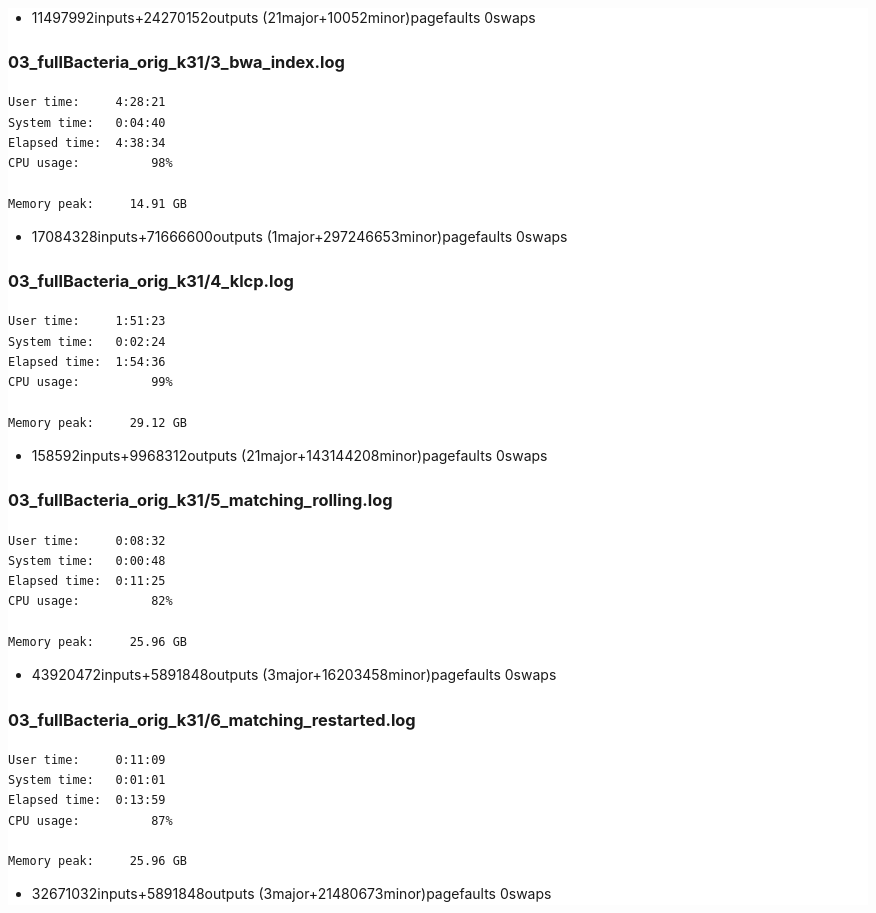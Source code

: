 * 11497992inputs+24270152outputs (21major+10052minor)pagefaults 0swaps


### 03_fullBacteria_orig_k31/3_bwa_index.log

```
User time:     4:28:21
System time:   0:04:40
Elapsed time:  4:38:34
CPU usage:          98%

Memory peak:     14.91 GB
```

* 17084328inputs+71666600outputs (1major+297246653minor)pagefaults 0swaps


### 03_fullBacteria_orig_k31/4_klcp.log

```
User time:     1:51:23
System time:   0:02:24
Elapsed time:  1:54:36
CPU usage:          99%

Memory peak:     29.12 GB
```

* 158592inputs+9968312outputs (21major+143144208minor)pagefaults 0swaps


### 03_fullBacteria_orig_k31/5_matching_rolling.log

```
User time:     0:08:32
System time:   0:00:48
Elapsed time:  0:11:25
CPU usage:          82%

Memory peak:     25.96 GB
```

* 43920472inputs+5891848outputs (3major+16203458minor)pagefaults 0swaps


### 03_fullBacteria_orig_k31/6_matching_restarted.log

```
User time:     0:11:09
System time:   0:01:01
Elapsed time:  0:13:59
CPU usage:          87%

Memory peak:     25.96 GB
```

* 32671032inputs+5891848outputs (3major+21480673minor)pagefaults 0swaps

